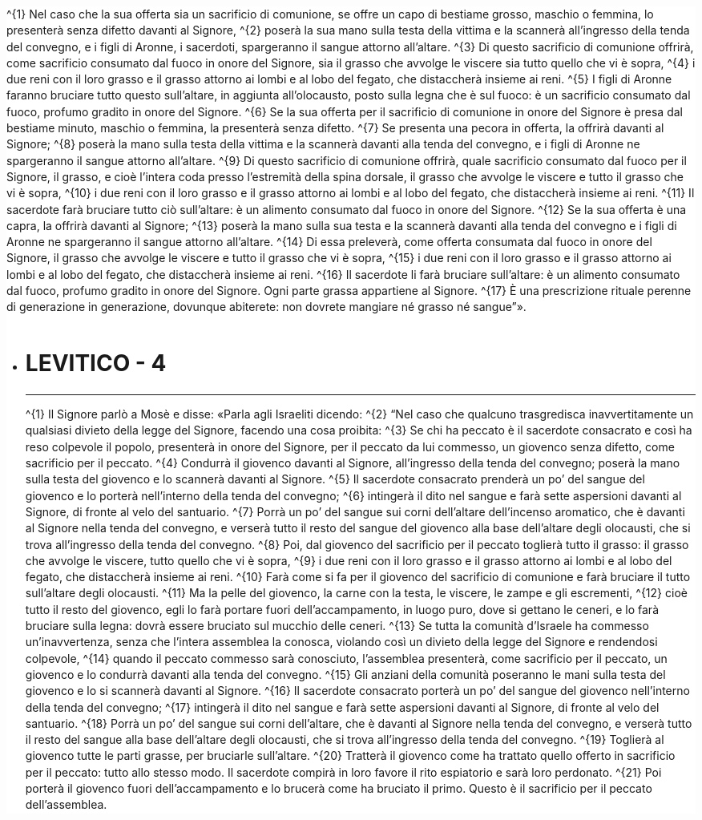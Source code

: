   ^{1} Nel caso che la sua offerta sia un sacrificio di comunione, se offre un capo di bestiame grosso, maschio o femmina, lo presenterà senza difetto davanti al Signore, ^{2} poserà la sua mano sulla testa della vittima e la scannerà all’ingresso della tenda del convegno, e i figli di Aronne, i sacerdoti, spargeranno il sangue attorno all’altare. ^{3} Di questo sacrificio di comunione offrirà, come sacrificio consumato dal fuoco in onore del Signore, sia il grasso che avvolge le viscere sia tutto quello che vi è sopra, ^{4} i due reni con il loro grasso e il grasso attorno ai lombi e al lobo del fegato, che distaccherà insieme ai reni. ^{5} I figli di Aronne faranno bruciare tutto questo sull’altare, in aggiunta all’olocausto, posto sulla legna che è sul fuoco: è un sacrificio consumato dal fuoco, profumo gradito in onore del Signore.
  ^{6} Se la sua offerta per il sacrificio di comunione in onore del Signore è presa dal bestiame minuto, maschio o femmina, la presenterà senza difetto. ^{7} Se presenta una pecora in offerta, la offrirà davanti al Signore; ^{8} poserà la mano sulla testa della vittima e la scannerà davanti alla tenda del convegno, e i figli di Aronne ne spargeranno il sangue attorno all’altare. ^{9} Di questo sacrificio di comunione offrirà, quale sacrificio consumato dal fuoco per il Signore, il grasso, e cioè l’intera coda presso l’estremità della spina dorsale, il grasso che avvolge le viscere e tutto il grasso che vi è sopra, ^{10} i due reni con il loro grasso e il grasso attorno ai lombi e al lobo del fegato, che distaccherà insieme ai reni. ^{11} Il sacerdote farà bruciare tutto ciò sull’altare: è un alimento consumato dal fuoco in onore del Signore.
  ^{12} Se la sua offerta è una capra, la offrirà davanti al Signore; ^{13} poserà la mano sulla sua testa e la scannerà davanti alla tenda del convegno e i figli di Aronne ne spargeranno il sangue attorno all’altare. ^{14} Di essa preleverà, come offerta consumata dal fuoco in onore del Signore, il grasso che avvolge le viscere e tutto il grasso che vi è sopra, ^{15} i due reni con il loro grasso e il grasso attorno ai lombi e al lobo del fegato, che distaccherà insieme ai reni. ^{16} Il sacerdote li farà bruciare sull’altare: è un alimento consumato dal fuoco, profumo gradito in onore del Signore.
  Ogni parte grassa appartiene al Signore. ^{17} È una prescrizione rituale perenne di generazione in generazione, dovunque abiterete: non dovrete mangiare né grasso né sangue”».
- # LEVITICO - 4
  ------------------------------------
  
  ^{1} Il Signore parlò a Mosè e disse: «Parla agli Israeliti dicendo: ^{2} “Nel caso che qualcuno trasgredisca inavvertitamente un qualsiasi divieto della legge del Signore, facendo una cosa proibita:
  ^{3} Se chi ha peccato è il sacerdote consacrato e così ha reso colpevole il popolo, presenterà in onore del Signore, per il peccato da lui commesso, un giovenco senza difetto, come sacrificio per il peccato. ^{4} Condurrà il giovenco davanti al Signore, all’ingresso della tenda del convegno; poserà la mano sulla testa del giovenco e lo scannerà davanti al Signore. ^{5} Il sacerdote consacrato prenderà un po’ del sangue del giovenco e lo porterà nell’interno della tenda del convegno; ^{6} intingerà il dito nel sangue e farà sette aspersioni davanti al Signore, di fronte al velo del santuario. ^{7} Porrà un po’ del sangue sui corni dell’altare dell’incenso aromatico, che è davanti al Signore nella tenda del convegno, e verserà tutto il resto del sangue del giovenco alla base dell’altare degli olocausti, che si trova all’ingresso della tenda del convegno. ^{8} Poi, dal giovenco del sacrificio per il peccato toglierà tutto il grasso: il grasso che avvolge le viscere, tutto quello che vi è sopra, ^{9} i due reni con il loro grasso e il grasso attorno ai lombi e al lobo del fegato, che distaccherà insieme ai reni. ^{10} Farà come si fa per il giovenco del sacrificio di comunione e farà bruciare il tutto sull’altare degli olocausti. ^{11} Ma la pelle del giovenco, la carne con la testa, le viscere, le zampe e gli escrementi, ^{12} cioè tutto il resto del giovenco, egli lo farà portare fuori dell’accampamento, in luogo puro, dove si gettano le ceneri, e lo farà bruciare sulla legna: dovrà essere bruciato sul mucchio delle ceneri.
  ^{13} Se tutta la comunità d’Israele ha commesso un’inavvertenza, senza che l’intera assemblea la conosca, violando così un divieto della legge del Signore e rendendosi colpevole, ^{14} quando il peccato commesso sarà conosciuto, l’assemblea presenterà, come sacrificio per il peccato, un giovenco e lo condurrà davanti alla tenda del convegno. ^{15} Gli anziani della comunità poseranno le mani sulla testa del giovenco e lo si scannerà davanti al Signore. ^{16} Il sacerdote consacrato porterà un po’ del sangue del giovenco nell’interno della tenda del convegno; ^{17} intingerà il dito nel sangue e farà sette aspersioni davanti al Signore, di fronte al velo del santuario. ^{18} Porrà un po’ del sangue sui corni dell’altare, che è davanti al Signore nella tenda del convegno, e verserà tutto il resto del sangue alla base dell’altare degli olocausti, che si trova all’ingresso della tenda del convegno. ^{19} Toglierà al giovenco tutte le parti grasse, per bruciarle sull’altare. ^{20} Tratterà il giovenco come ha trattato quello offerto in sacrificio per il peccato: tutto allo stesso modo. Il sacerdote compirà in loro favore il rito espiatorio e sarà loro perdonato. ^{21} Poi porterà il giovenco fuori dell’accampamento e lo brucerà come ha bruciato il primo. Questo è il sacrificio per il peccato dell’assemblea.